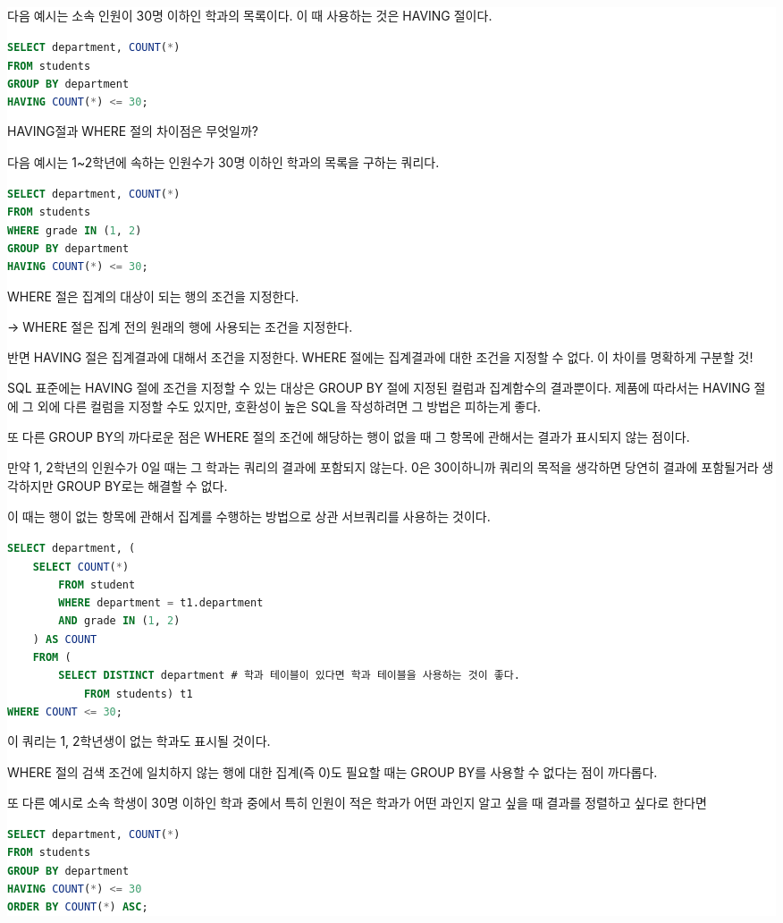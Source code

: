 다음 예시는 소속 인원이 30명 이하인 학과의 목록이다. 이 때 사용하는 것은 HAVING 절이다.

```sql
SELECT department, COUNT(*)
FROM students
GROUP BY department
HAVING COUNT(*) <= 30;
```

HAVING절과 WHERE 절의 차이점은 무엇일까?

다음 예시는 1~2학년에 속하는 인원수가 30명 이하인 학과의 목록을 구하는 쿼리다.

```sql
SELECT department, COUNT(*)
FROM students
WHERE grade IN (1, 2)
GROUP BY department
HAVING COUNT(*) <= 30;
```

WHERE 절은 집계의 대상이 되는 행의 조건을 지정한다.

→ WHERE 절은 집계 전의 원래의 행에 사용되는 조건을 지정한다.

반면 HAVING 절은 집계결과에 대해서 조건을 지정한다. WHERE 절에는 집계결과에 대한 조건을 지정할 수 없다. 이 차이를 명확하게 구분할 것!

SQL 표준에는 HAVING 절에 조건을 지정할 수 있는 대상은 GROUP BY 절에 지정된 컬럼과 집계함수의 결과뿐이다. 제품에 따라서는 HAVING 절에 그 외에 다른 컬럼을 지정할 수도 있지만, 호환성이 높은 SQL을 작성하려면 그 방법은 피하는게 좋다.

또 다른 GROUP BY의 까다로운 점은 WHERE 절의 조건에 해당하는 행이 없을 때 그 항목에 관해서는 결과가 표시되지 않는 점이다.

만약 1, 2학년의 인원수가 0일 때는 그 학과는 쿼리의 결과에 포함되지 않는다. 0은 30이하니까 쿼리의 목적을 생각하면 당연히 결과에 포함될거라 생각하지만 GROUP BY로는 해결할 수 없다.

이 때는 행이 없는 항목에 관해서 집계를 수행하는 방법으로 상관 서브쿼리를 사용하는 것이다.

```sql
SELECT department, (
	SELECT COUNT(*)
		FROM student
		WHERE department = t1.department
		AND grade IN (1, 2)
	) AS COUNT
	FROM (
		SELECT DISTINCT department # 학과 테이블이 있다면 학과 테이블을 사용하는 것이 좋다.
			FROM students) t1
WHERE COUNT <= 30;
```

이 쿼리는 1, 2학년생이 없는 학과도 표시될 것이다.

WHERE 절의 검색 조건에 일치하지 않는 행에 대한 집계(즉 0)도 필요할 때는 GROUP BY를 사용할 수 없다는 점이 까다롭다.

또 다른 예시로 소속 학생이 30명 이하인 학과 중에서 특히 인원이 적은 학과가 어떤 과인지 알고 싶을 때 결과를 정렬하고 싶다로 한다면

```sql
SELECT department, COUNT(*)
FROM students
GROUP BY department
HAVING COUNT(*) <= 30
ORDER BY COUNT(*) ASC;
```
